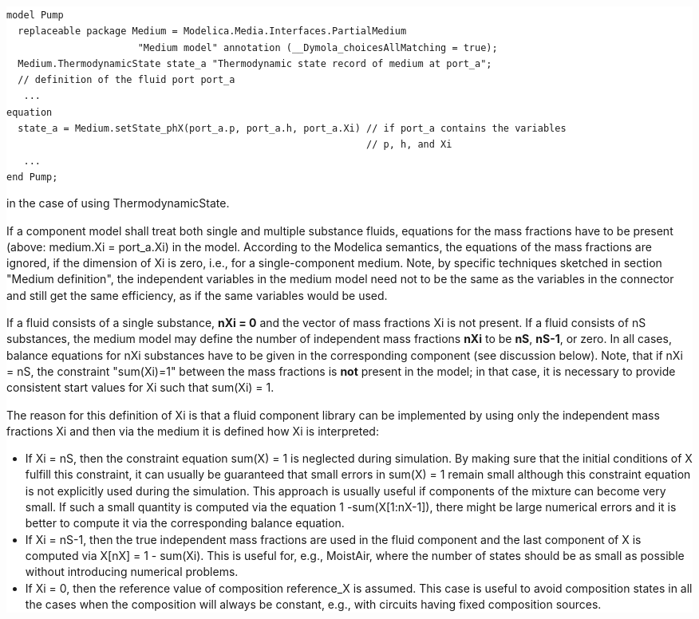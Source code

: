     model Pump
      replaceable package Medium = Modelica.Media.Interfaces.PartialMedium
                           "Medium model" annotation (__Dymola_choicesAllMatching = true);
      Medium.ThermodynamicState state_a "Thermodynamic state record of medium at port_a";
      // definition of the fluid port port_a
       ...
    equation
      state_a = Medium.setState_phX(port_a.p, port_a.h, port_a.Xi) // if port_a contains the variables
                                                                   // p, h, and Xi
       ...
    end Pump;

in the case of using ThermodynamicState.

If a component model shall treat both single and multiple substance
fluids, equations for the mass fractions have to be present (above:
medium.Xi = port\_a.Xi) in the model. According to the Modelica
semantics, the equations of the mass fractions are ignored, if the
dimension of Xi is zero, i.e., for a single-component medium. Note, by
specific techniques sketched in section "Medium definition", the
independent variables in the medium model need not to be the same as the
variables in the connector and still get the same efficiency, as if the
same variables would be used.

If a fluid consists of a single substance, **nXi = 0** and the vector of
mass fractions Xi is not present. If a fluid consists of nS substances,
the medium model may define the number of independent mass fractions
**nXi** to be **nS**, **nS-1**, or zero. In all cases, balance equations
for nXi substances have to be given in the corresponding component (see
discussion below). Note, that if nXi = nS, the constraint "sum(Xi)=1"
between the mass fractions is **not** present in the model; in that
case, it is necessary to provide consistent start values for Xi such
that sum(Xi) = 1.

The reason for this definition of Xi is that a fluid component library
can be implemented by using only the independent mass fractions Xi and
then via the medium it is defined how Xi is interpreted:

-   If Xi = nS, then the constraint equation sum(X) = 1 is neglected
    during simulation. By making sure that the initial conditions of X
    fulfill this constraint, it can usually be guaranteed that small
    errors in sum(X) = 1 remain small although this constraint equation
    is not explicitly used during the simulation. This approach is
    usually useful if components of the mixture can become very small.
    If such a small quantity is computed via the equation 1
    -sum(X[1:nX-1]), there might be large numerical errors and it is
    better to compute it via the corresponding balance equation.
-   If Xi = nS-1, then the true independent mass fractions are used in
    the fluid component and the last component of X is computed via
    X[nX] = 1 - sum(Xi). This is useful for, e.g., MoistAir, where the
    number of states should be as small as possible without introducing
    numerical problems.
-   If Xi = 0, then the reference value of composition reference\_X is
    assumed. This case is useful to avoid composition states in all the
    cases when the composition will always be constant, e.g., with
    circuits having fixed composition sources.
